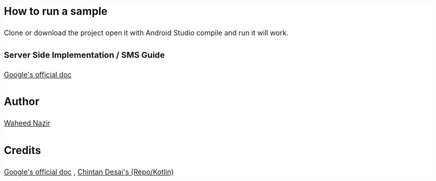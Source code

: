## How to run a sample
 Clone or download the project open it with Android Studio compile and run it will work.


### Server Side Implementation / SMS Guide
[Google's official doc](https://developers.google.com/identity/sms-retriever/verify)

## Author
[Waheed Nazir](https://www.linkedin.com/in/waheed-nazir-36521579/ "Waheed Nazir (WaveTechStudio)")


## Credits
[Google's official doc](https://developers.google.com/identity/sms-retriever/overview) ,
[Chintan Desai's (Repo/Kotlin)](https://github.com/chintandesai49/SMSRetrieverAPIDemo)
